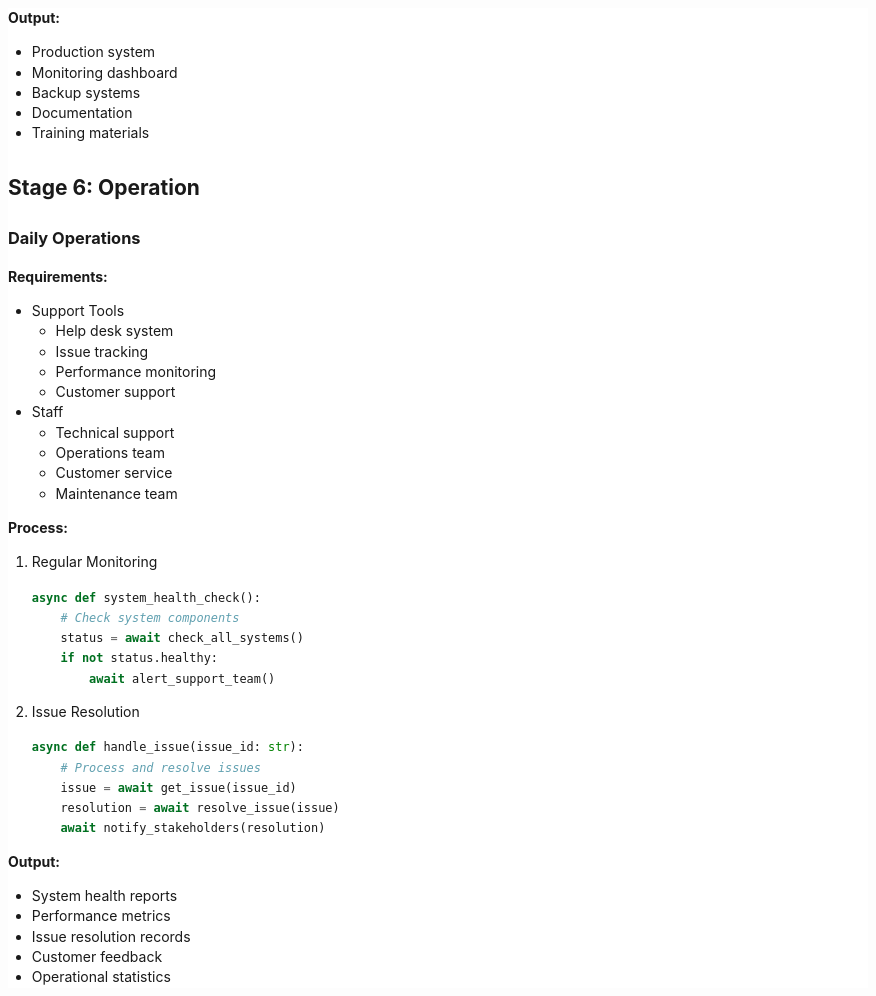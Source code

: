 **Output:**
- Production system
- Monitoring dashboard
- Backup systems
- Documentation
- Training materials

## Stage 6: Operation

### Daily Operations
**Requirements:**
- Support Tools
  - Help desk system
  - Issue tracking
  - Performance monitoring
  - Customer support
- Staff
  - Technical support
  - Operations team
  - Customer service
  - Maintenance team

**Process:**
1. Regular Monitoring
   ```python
   async def system_health_check():
       # Check system components
       status = await check_all_systems()
       if not status.healthy:
           await alert_support_team()
   ```

2. Issue Resolution
   ```python
   async def handle_issue(issue_id: str):
       # Process and resolve issues
       issue = await get_issue(issue_id)
       resolution = await resolve_issue(issue)
       await notify_stakeholders(resolution)
   ```

**Output:**
- System health reports
- Performance metrics
- Issue resolution records
- Customer feedback
- Operational statistics
